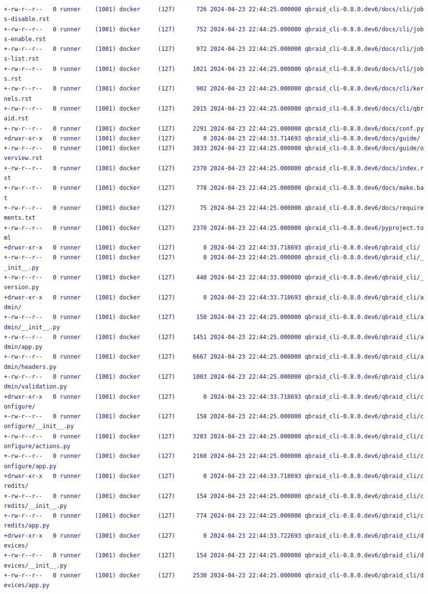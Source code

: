```diff
+-rw-r--r--   0 runner    (1001) docker     (127)      726 2024-04-23 22:44:25.000000 qbraid_cli-0.8.0.dev6/docs/cli/jobs-disable.rst
+-rw-r--r--   0 runner    (1001) docker     (127)      752 2024-04-23 22:44:25.000000 qbraid_cli-0.8.0.dev6/docs/cli/jobs-enable.rst
+-rw-r--r--   0 runner    (1001) docker     (127)      972 2024-04-23 22:44:25.000000 qbraid_cli-0.8.0.dev6/docs/cli/jobs-list.rst
+-rw-r--r--   0 runner    (1001) docker     (127)     1021 2024-04-23 22:44:25.000000 qbraid_cli-0.8.0.dev6/docs/cli/jobs.rst
+-rw-r--r--   0 runner    (1001) docker     (127)      902 2024-04-23 22:44:25.000000 qbraid_cli-0.8.0.dev6/docs/cli/kernels.rst
+-rw-r--r--   0 runner    (1001) docker     (127)     2015 2024-04-23 22:44:25.000000 qbraid_cli-0.8.0.dev6/docs/cli/qbraid.rst
+-rw-r--r--   0 runner    (1001) docker     (127)     2291 2024-04-23 22:44:25.000000 qbraid_cli-0.8.0.dev6/docs/conf.py
+drwxr-xr-x   0 runner    (1001) docker     (127)        0 2024-04-23 22:44:33.714693 qbraid_cli-0.8.0.dev6/docs/guide/
+-rw-r--r--   0 runner    (1001) docker     (127)     3833 2024-04-23 22:44:25.000000 qbraid_cli-0.8.0.dev6/docs/guide/overview.rst
+-rw-r--r--   0 runner    (1001) docker     (127)     2370 2024-04-23 22:44:25.000000 qbraid_cli-0.8.0.dev6/docs/index.rst
+-rw-r--r--   0 runner    (1001) docker     (127)      778 2024-04-23 22:44:25.000000 qbraid_cli-0.8.0.dev6/docs/make.bat
+-rw-r--r--   0 runner    (1001) docker     (127)       75 2024-04-23 22:44:25.000000 qbraid_cli-0.8.0.dev6/docs/requirements.txt
+-rw-r--r--   0 runner    (1001) docker     (127)     2370 2024-04-23 22:44:25.000000 qbraid_cli-0.8.0.dev6/pyproject.toml
+drwxr-xr-x   0 runner    (1001) docker     (127)        0 2024-04-23 22:44:33.718693 qbraid_cli-0.8.0.dev6/qbraid_cli/
+-rw-r--r--   0 runner    (1001) docker     (127)        0 2024-04-23 22:44:25.000000 qbraid_cli-0.8.0.dev6/qbraid_cli/__init__.py
+-rw-r--r--   0 runner    (1001) docker     (127)      440 2024-04-23 22:44:33.000000 qbraid_cli-0.8.0.dev6/qbraid_cli/_version.py
+drwxr-xr-x   0 runner    (1001) docker     (127)        0 2024-04-23 22:44:33.718693 qbraid_cli-0.8.0.dev6/qbraid_cli/admin/
+-rw-r--r--   0 runner    (1001) docker     (127)      150 2024-04-23 22:44:25.000000 qbraid_cli-0.8.0.dev6/qbraid_cli/admin/__init__.py
+-rw-r--r--   0 runner    (1001) docker     (127)     1451 2024-04-23 22:44:25.000000 qbraid_cli-0.8.0.dev6/qbraid_cli/admin/app.py
+-rw-r--r--   0 runner    (1001) docker     (127)     6667 2024-04-23 22:44:25.000000 qbraid_cli-0.8.0.dev6/qbraid_cli/admin/headers.py
+-rw-r--r--   0 runner    (1001) docker     (127)     1003 2024-04-23 22:44:25.000000 qbraid_cli-0.8.0.dev6/qbraid_cli/admin/validation.py
+drwxr-xr-x   0 runner    (1001) docker     (127)        0 2024-04-23 22:44:33.718693 qbraid_cli-0.8.0.dev6/qbraid_cli/configure/
+-rw-r--r--   0 runner    (1001) docker     (127)      158 2024-04-23 22:44:25.000000 qbraid_cli-0.8.0.dev6/qbraid_cli/configure/__init__.py
+-rw-r--r--   0 runner    (1001) docker     (127)     3203 2024-04-23 22:44:25.000000 qbraid_cli-0.8.0.dev6/qbraid_cli/configure/actions.py
+-rw-r--r--   0 runner    (1001) docker     (127)     2160 2024-04-23 22:44:25.000000 qbraid_cli-0.8.0.dev6/qbraid_cli/configure/app.py
+drwxr-xr-x   0 runner    (1001) docker     (127)        0 2024-04-23 22:44:33.718693 qbraid_cli-0.8.0.dev6/qbraid_cli/credits/
+-rw-r--r--   0 runner    (1001) docker     (127)      154 2024-04-23 22:44:25.000000 qbraid_cli-0.8.0.dev6/qbraid_cli/credits/__init__.py
+-rw-r--r--   0 runner    (1001) docker     (127)      774 2024-04-23 22:44:25.000000 qbraid_cli-0.8.0.dev6/qbraid_cli/credits/app.py
+drwxr-xr-x   0 runner    (1001) docker     (127)        0 2024-04-23 22:44:33.722693 qbraid_cli-0.8.0.dev6/qbraid_cli/devices/
+-rw-r--r--   0 runner    (1001) docker     (127)      154 2024-04-23 22:44:25.000000 qbraid_cli-0.8.0.dev6/qbraid_cli/devices/__init__.py
+-rw-r--r--   0 runner    (1001) docker     (127)     2530 2024-04-23 22:44:25.000000 qbraid_cli-0.8.0.dev6/qbraid_cli/devices/app.py
```